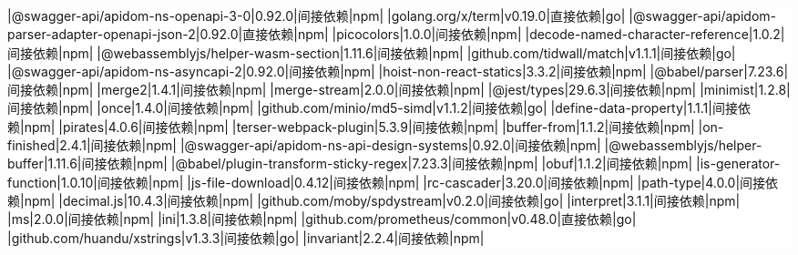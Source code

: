 |@swagger-api/apidom-ns-openapi-3-0|0.92.0|间接依赖|npm|
|golang.org/x/term|v0.19.0|直接依赖|go|
|@swagger-api/apidom-parser-adapter-openapi-json-2|0.92.0|直接依赖|npm|
|picocolors|1.0.0|间接依赖|npm|
|decode-named-character-reference|1.0.2|间接依赖|npm|
|@webassemblyjs/helper-wasm-section|1.11.6|间接依赖|npm|
|github.com/tidwall/match|v1.1.1|间接依赖|go|
|@swagger-api/apidom-ns-asyncapi-2|0.92.0|间接依赖|npm|
|hoist-non-react-statics|3.3.2|间接依赖|npm|
|@babel/parser|7.23.6|间接依赖|npm|
|merge2|1.4.1|间接依赖|npm|
|merge-stream|2.0.0|间接依赖|npm|
|@jest/types|29.6.3|间接依赖|npm|
|minimist|1.2.8|间接依赖|npm|
|once|1.4.0|间接依赖|npm|
|github.com/minio/md5-simd|v1.1.2|间接依赖|go|
|define-data-property|1.1.1|间接依赖|npm|
|pirates|4.0.6|间接依赖|npm|
|terser-webpack-plugin|5.3.9|间接依赖|npm|
|buffer-from|1.1.2|间接依赖|npm|
|on-finished|2.4.1|间接依赖|npm|
|@swagger-api/apidom-ns-api-design-systems|0.92.0|间接依赖|npm|
|@webassemblyjs/helper-buffer|1.11.6|间接依赖|npm|
|@babel/plugin-transform-sticky-regex|7.23.3|间接依赖|npm|
|obuf|1.1.2|间接依赖|npm|
|is-generator-function|1.0.10|间接依赖|npm|
|js-file-download|0.4.12|间接依赖|npm|
|rc-cascader|3.20.0|间接依赖|npm|
|path-type|4.0.0|间接依赖|npm|
|decimal.js|10.4.3|间接依赖|npm|
|github.com/moby/spdystream|v0.2.0|间接依赖|go|
|interpret|3.1.1|间接依赖|npm|
|ms|2.0.0|间接依赖|npm|
|ini|1.3.8|间接依赖|npm|
|github.com/prometheus/common|v0.48.0|直接依赖|go|
|github.com/huandu/xstrings|v1.3.3|间接依赖|go|
|invariant|2.2.4|间接依赖|npm|